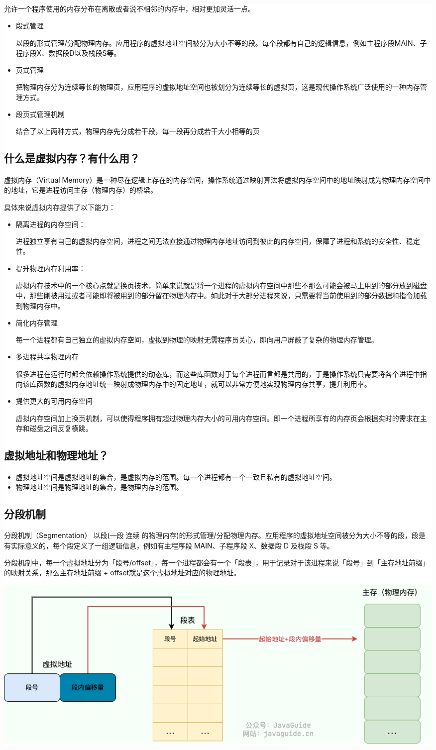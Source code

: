   允许一个程序使用的内存分布在离散或者说不相邻的内存中，相对更加灵活一点。
  - 段式管理

    以段的形式管理/分配物理内存。应用程序的虚拟地址空间被分为大小不等的段。每个段都有自己的逻辑信息，例如主程序段MAIN、子程序段X、数据段D以及栈段S等。
  - 页式管理

    把物理内存分为连续等长的物理页，应用程序的虚拟地址空间也被划分为连续等长的虚拟页，这是现代操作系统广泛使用的一种内存管理方式。
  - 段页式管理机制

    结合了以上两种方式，物理内存先分成若干段，每一段再分成若干大小相等的页


## 什么是虚拟内存？有什么用？

虚拟内存（Virtual Memory）是一种尽在逻辑上存在的内存空间，操作系统通过映射算法将虚拟内存空间中的地址映射成为物理内存空间中的地址，它是进程访问主存（物理内存）的桥梁。

具体来说虚拟内存提供了以下能力：

- 隔离进程的内存空间：

  进程独立享有自己的虚拟内存空间，进程之间无法直接通过物理内存地址访问到彼此的内存空间，保障了进程和系统的安全性、稳定性。
- 提升物理内存利用率：

  虚拟内存技术中的一个核心点就是换页技术，简单来说就是将一个进程的虚拟内存空间中那些不那么可能会被马上用到的部分放到磁盘中，那些刚被用过或者可能即将被用到的部分留在物理内存中。如此对于大部分进程来说，只需要将当前使用到的部分数据和指令加载到物理内存中。

- 简化内存管理

  每一个进程都有自己独立的虚拟内存空间，虚拟到物理的映射无需程序员关心，即向用户屏蔽了复杂的物理内存管理。

- 多进程共享物理内存
  
  很多进程在运行时都会依赖操作系统提供的动态库，而这些库函数对于每个进程而言都是共用的，于是操作系统只需要将各个进程中指向该库函数的虚拟内存地址统一映射成物理内存中的固定地址，就可以非常方便地实现物理内存共享，提升利用率。

- 提供更大的可用内存空间

  虚拟内存空间加上换页机制，可以使得程序拥有超过物理内存大小的可用内存空间。即一个进程所享有的内存页会根据实时的需求在主存和磁盘之间反复横跳。


## 虚拟地址和物理地址？
- 虚拟地址空间是虚拟地址的集合，是虚拟内存的范围。每一个进程都有一个一致且私有的虚拟地址空间。
- 物理地址空间是物理地址的集合，是物理内存的范围。
## 分段机制
分段机制（Segmentation） 以段(—段 连续 的物理内存)的形式管理/分配物理内存。应用程序的虚拟地址空间被分为大小不等的段，段是有实际意义的，每个段定义了一组逻辑信息，例如有主程序段 MAIN、子程序段 X、数据段 D 及栈段 S 等。

分段机制中，每一个虚拟地址分为「段号/offset」，每一个进程都会有一个「段表」，用于记录对于该进程来说「段号」到「主存地址前缀」的映射关系，那么主存地址前缀 + offset就是这个虚拟地址对应的物理地址。

![分段机制下的地址翻译过程](images/./segmentation.png)
